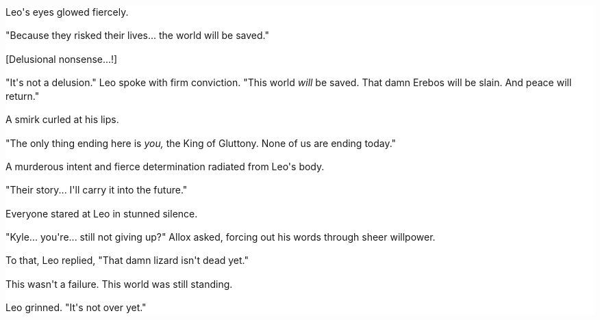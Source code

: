 Leo's eyes glowed fiercely.

"Because they risked their lives... the world will be saved."

[Delusional nonsense...!]

"It's not a delusion." Leo spoke with firm conviction. "This world *will* be saved. That damn Erebos will be slain. And peace will return."

A smirk curled at his lips.

"The only thing ending here is *you,* the King of Gluttony. None of us are ending today."

A murderous intent and fierce determination radiated from Leo's body.

"Their story... I'll carry it into the future."

Everyone stared at Leo in stunned silence.

"Kyle... you're... still not giving up?" Allox asked, forcing out his words through sheer willpower.

To that, Leo replied, "That damn lizard isn't dead yet."

This wasn't a failure. This world was still standing.

Leo grinned. "It's not over yet."
